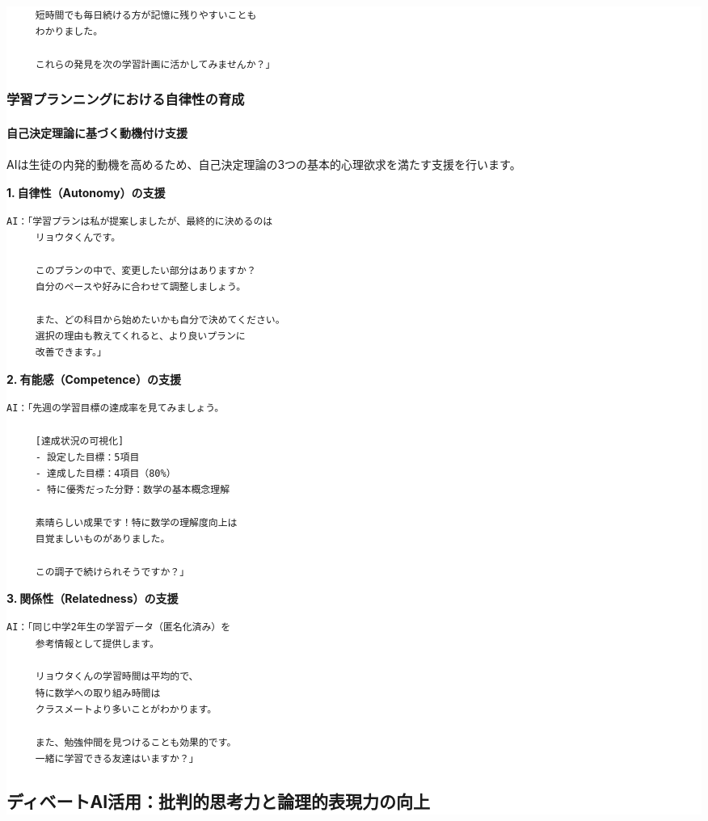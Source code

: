 ```
     短時間でも毎日続ける方が記憶に残りやすいことも
     わかりました。
     
     これらの発見を次の学習計画に活かしてみませんか？」
```

### 学習プランニングにおける自律性の育成

#### 自己決定理論に基づく動機付け支援

AIは生徒の内発的動機を高めるため、自己決定理論の3つの基本的心理欲求を満たす支援を行います。

**1. 自律性（Autonomy）の支援**
```
AI：「学習プランは私が提案しましたが、最終的に決めるのは
     リョウタくんです。
     
     このプランの中で、変更したい部分はありますか？
     自分のペースや好みに合わせて調整しましょう。
     
     また、どの科目から始めたいかも自分で決めてください。
     選択の理由も教えてくれると、より良いプランに
     改善できます。」
```

**2. 有能感（Competence）の支援**
```
AI：「先週の学習目標の達成率を見てみましょう。
     
     [達成状況の可視化]
     - 設定した目標：5項目
     - 達成した目標：4項目（80%）
     - 特に優秀だった分野：数学の基本概念理解
     
     素晴らしい成果です！特に数学の理解度向上は
     目覚ましいものがありました。
     
     この調子で続けられそうですか？」
```

**3. 関係性（Relatedness）の支援**
```
AI：「同じ中学2年生の学習データ（匿名化済み）を
     参考情報として提供します。
     
     リョウタくんの学習時間は平均的で、
     特に数学への取り組み時間は
     クラスメートより多いことがわかります。
     
     また、勉強仲間を見つけることも効果的です。
     一緒に学習できる友達はいますか？」
```

## ディベートAI活用：批判的思考力と論理的表現力の向上
